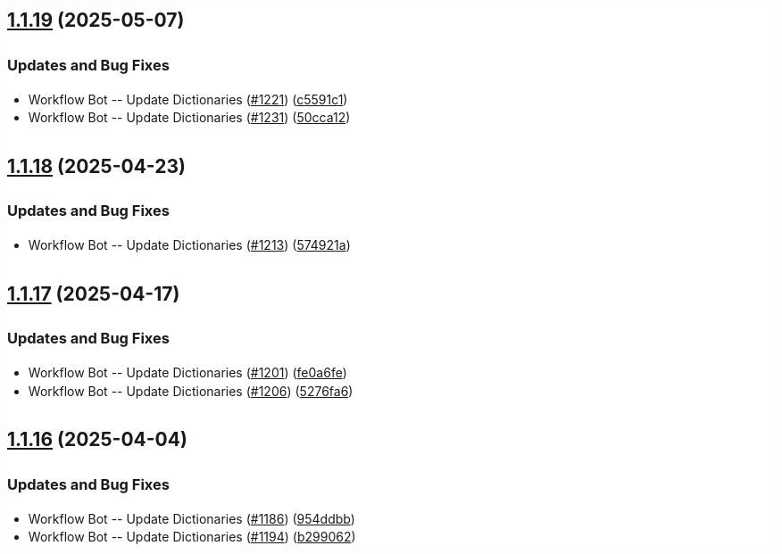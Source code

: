 ## [1.1.19](https://github.com/streetsidesoftware/vscode-cspell-dict-extensions/compare/code-spell-checker-australian-english@1.1.18...code-spell-checker-australian-english@1.1.19) (2025-05-07)


### Updates and Bug Fixes

* Workflow Bot -- Update Dictionaries ([#1221](https://github.com/streetsidesoftware/vscode-cspell-dict-extensions/issues/1221)) ([c5591c1](https://github.com/streetsidesoftware/vscode-cspell-dict-extensions/commit/c5591c1c251f2b863c40d53ec56ae6f501caf569))
* Workflow Bot -- Update Dictionaries ([#1231](https://github.com/streetsidesoftware/vscode-cspell-dict-extensions/issues/1231)) ([50cca12](https://github.com/streetsidesoftware/vscode-cspell-dict-extensions/commit/50cca12af497f7e63e31539ba49f982ac342b74b))

## [1.1.18](https://github.com/streetsidesoftware/vscode-cspell-dict-extensions/compare/code-spell-checker-australian-english@1.1.17...code-spell-checker-australian-english@1.1.18) (2025-04-23)


### Updates and Bug Fixes

* Workflow Bot -- Update Dictionaries ([#1213](https://github.com/streetsidesoftware/vscode-cspell-dict-extensions/issues/1213)) ([574921a](https://github.com/streetsidesoftware/vscode-cspell-dict-extensions/commit/574921a726b923f17016b55532e8e3f3263a8190))

## [1.1.17](https://github.com/streetsidesoftware/vscode-cspell-dict-extensions/compare/code-spell-checker-australian-english@1.1.16...code-spell-checker-australian-english@1.1.17) (2025-04-17)


### Updates and Bug Fixes

* Workflow Bot -- Update Dictionaries ([#1201](https://github.com/streetsidesoftware/vscode-cspell-dict-extensions/issues/1201)) ([fe0a6fe](https://github.com/streetsidesoftware/vscode-cspell-dict-extensions/commit/fe0a6fe05efe6b316af307f2e1f673638cedd6b1))
* Workflow Bot -- Update Dictionaries ([#1206](https://github.com/streetsidesoftware/vscode-cspell-dict-extensions/issues/1206)) ([5276fa6](https://github.com/streetsidesoftware/vscode-cspell-dict-extensions/commit/5276fa69b19508580f8ee177793568828a22e83e))

## [1.1.16](https://github.com/streetsidesoftware/vscode-cspell-dict-extensions/compare/code-spell-checker-australian-english@1.1.15...code-spell-checker-australian-english@1.1.16) (2025-04-04)


### Updates and Bug Fixes

* Workflow Bot -- Update Dictionaries ([#1186](https://github.com/streetsidesoftware/vscode-cspell-dict-extensions/issues/1186)) ([954ddbb](https://github.com/streetsidesoftware/vscode-cspell-dict-extensions/commit/954ddbb358ffd9bde4fcb28b970653f088a5a6bc))
* Workflow Bot -- Update Dictionaries ([#1194](https://github.com/streetsidesoftware/vscode-cspell-dict-extensions/issues/1194)) ([b299062](https://github.com/streetsidesoftware/vscode-cspell-dict-extensions/commit/b2990621b3e2b62647ab9764c708f8aec1f2231c))
